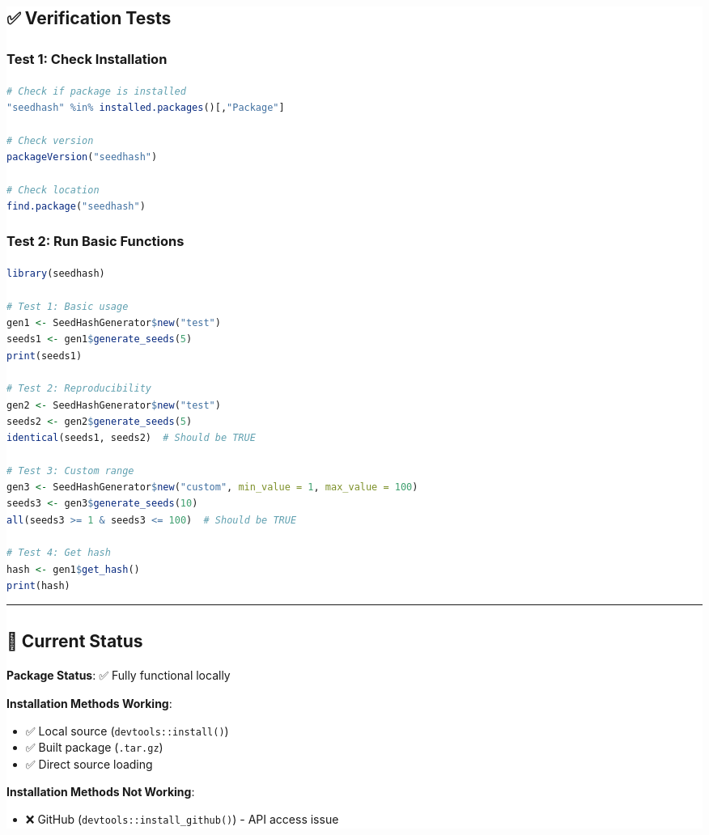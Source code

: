 
## ✅ Verification Tests

### Test 1: Check Installation

```r
# Check if package is installed
"seedhash" %in% installed.packages()[,"Package"]

# Check version
packageVersion("seedhash")

# Check location
find.package("seedhash")
```

### Test 2: Run Basic Functions

```r
library(seedhash)

# Test 1: Basic usage
gen1 <- SeedHashGenerator$new("test")
seeds1 <- gen1$generate_seeds(5)
print(seeds1)

# Test 2: Reproducibility
gen2 <- SeedHashGenerator$new("test")
seeds2 <- gen2$generate_seeds(5)
identical(seeds1, seeds2)  # Should be TRUE

# Test 3: Custom range
gen3 <- SeedHashGenerator$new("custom", min_value = 1, max_value = 100)
seeds3 <- gen3$generate_seeds(10)
all(seeds3 >= 1 & seeds3 <= 100)  # Should be TRUE

# Test 4: Get hash
hash <- gen1$get_hash()
print(hash)
```

---

## 🎯 Current Status

**Package Status**: ✅ Fully functional locally

**Installation Methods Working**:
- ✅ Local source (`devtools::install()`)
- ✅ Built package (`.tar.gz`)
- ✅ Direct source loading

**Installation Methods Not Working**:
- ❌ GitHub (`devtools::install_github()`) - API access issue
